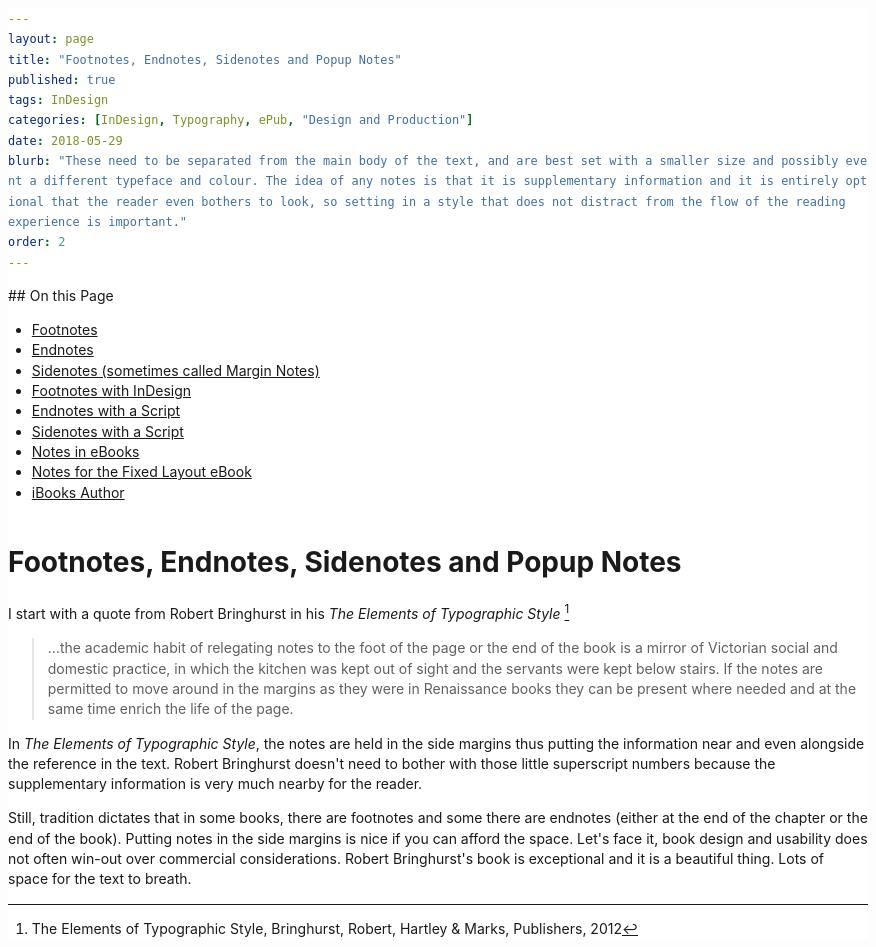 ```yaml
---
layout: page
title: "Footnotes, Endnotes, Sidenotes and Popup Notes"
published: true
tags: InDesign
categories: [InDesign, Typography, ePub, "Design and Production"]
date: 2018-05-29
blurb: "These need to be separated from the main body of the text, and are best set with a smaller size and possibly event a different typeface and colour. The idea of any notes is that it is supplementary information and it is entirely optional that the reader even bothers to look, so setting in a style that does not distract from the flow of the reading
experience is important."
order: 2
---
```



<section class='toc'>
## On this Page

- [Footnotes](#footnotes)
- [Endnotes](#endnotes)
- [Sidenotes (sometimes called Margin Notes)](#sidenotes-sometimes-called-margin-notes)
- [Footnotes with InDesign](#footnotes-with-indesign)
- [Endnotes with a Script](#endnotes-with-a-script)
- [Sidenotes with a Script](#sidenotes-with-a-script)
- [Notes in eBooks](#notes-in-ebooks)
- [Notes for the Fixed Layout eBook](#notes-for-the-fixed-layout-ebook)
- [iBooks Author](#ibooks-author)

</section>

# Footnotes, Endnotes, Sidenotes and Popup Notes

I start with a quote from Robert Bringhurst in his _The Elements of Typographic Style_ [^3]

> ...the academic habit of relegating notes to the foot of the page or the end of the book is a mirror of Victorian social and domestic practice, in which the kitchen was kept out of sight and the servants were kept below stairs. If the notes are permitted to move around in the margins  as they were in Renaissance books  they can be present where needed and at the same time enrich the life of the page.

In _The Elements of Typographic Style_, the notes are held in the side margins  thus putting the information near and even alongside the reference in the text. Robert Bringhurst doesn't need to bother with those little superscript numbers because the supplementary information is very much nearby for the reader.

Still, tradition dictates that in some books, there are footnotes and some there are endnotes (either at the end of the chapter or the end of the book). Putting notes in the side margins is nice if you can afford the space. Let's face it, book design and usability does not often win-out over commercial considerations. Robert Bringhurst's book is exceptional and  it is a beautiful thing. Lots of space for the text to breath.


  [2502ca9b]: http://http://www.kahrel.plus.com/indesign/footnotes.html "see this web site for scripting InDesign"
  [cfc60044]: http://www.kahrel.plus.com/indesign/footnotes.html "Thanks to Peter Kahrel"
  [7f18ef77]: /pages/iBooksAuthor/ "This page will help"
[^1]: see Edward Tufte and [this thread on sidenotes](http://www.edwardtufte.com/bboard/q-and-a-fetch-msg?msg_id=0000ld)
[^2]: If you use the scripts mentioned here to put the notes in the margin or at the end of the book or chapter then your pop-up notes will not work in the reflowable eBook.
[^3]: The Elements of Typographic Style, Bringhurst, Robert, Hartley & Marks, Publishers, 2012